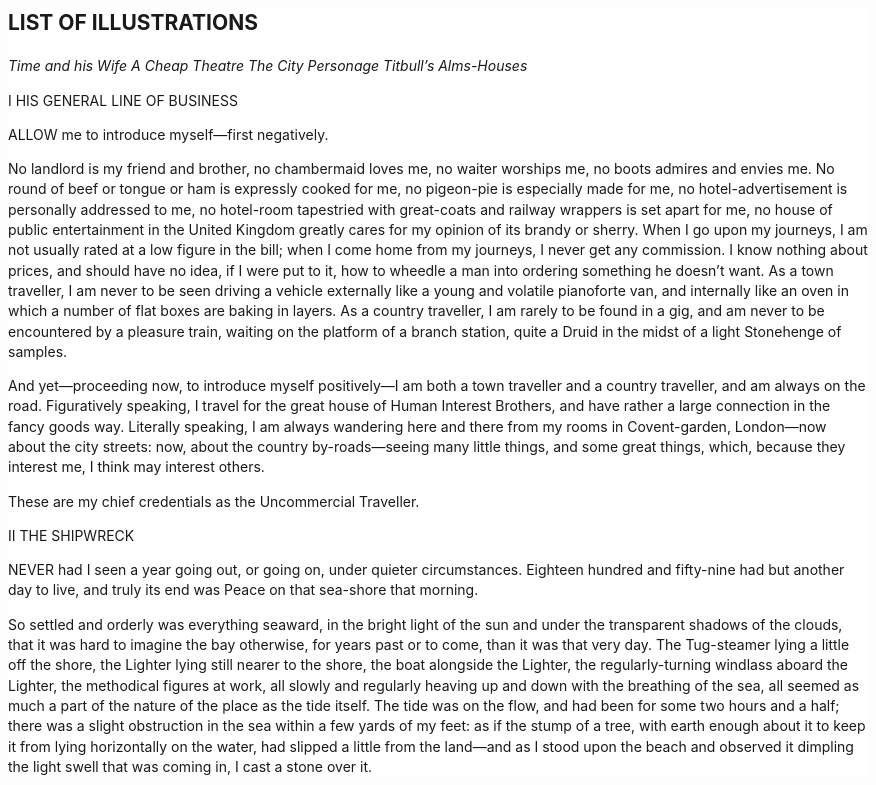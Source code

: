 LIST OF ILLUSTRATIONS
---------------------

_Time and his Wife_
_A Cheap Theatre_
_The City Personage_ 
_Titbull’s Alms-Houses_




I
HIS GENERAL LINE OF BUSINESS


ALLOW me to introduce myself—first negatively.

No landlord is my friend and brother, no chambermaid loves me, no waiter
worships me, no boots admires and envies me.  No round of beef or tongue
or ham is expressly cooked for me, no pigeon-pie is especially made for
me, no hotel-advertisement is personally addressed to me, no hotel-room
tapestried with great-coats and railway wrappers is set apart for me, no
house of public entertainment in the United Kingdom greatly cares for my
opinion of its brandy or sherry.  When I go upon my journeys, I am not
usually rated at a low figure in the bill; when I come home from my
journeys, I never get any commission.  I know nothing about prices, and
should have no idea, if I were put to it, how to wheedle a man into
ordering something he doesn’t want.  As a town traveller, I am never to
be seen driving a vehicle externally like a young and volatile pianoforte
van, and internally like an oven in which a number of flat boxes are
baking in layers.  As a country traveller, I am rarely to be found in a
gig, and am never to be encountered by a pleasure train, waiting on the
platform of a branch station, quite a Druid in the midst of a light
Stonehenge of samples.

And yet—proceeding now, to introduce myself positively—I am both a town
traveller and a country traveller, and am always on the road.
Figuratively speaking, I travel for the great house of Human Interest
Brothers, and have rather a large connection in the fancy goods way.
Literally speaking, I am always wandering here and there from my rooms in
Covent-garden, London—now about the city streets: now, about the country
by-roads—seeing many little things, and some great things, which, because
they interest me, I think may interest others.

These are my chief credentials as the Uncommercial Traveller.




II
THE SHIPWRECK


NEVER had I seen a year going out, or going on, under quieter
circumstances.  Eighteen hundred and fifty-nine had but another day to
live, and truly its end was Peace on that sea-shore that morning.

So settled and orderly was everything seaward, in the bright light of the
sun and under the transparent shadows of the clouds, that it was hard to
imagine the bay otherwise, for years past or to come, than it was that
very day.  The Tug-steamer lying a little off the shore, the Lighter
lying still nearer to the shore, the boat alongside the Lighter, the
regularly-turning windlass aboard the Lighter, the methodical figures at
work, all slowly and regularly heaving up and down with the breathing of
the sea, all seemed as much a part of the nature of the place as the tide
itself.  The tide was on the flow, and had been for some two hours and a
half; there was a slight obstruction in the sea within a few yards of my
feet: as if the stump of a tree, with earth enough about it to keep it
from lying horizontally on the water, had slipped a little from the
land—and as I stood upon the beach and observed it dimpling the light
swell that was coming in, I cast a stone over it.